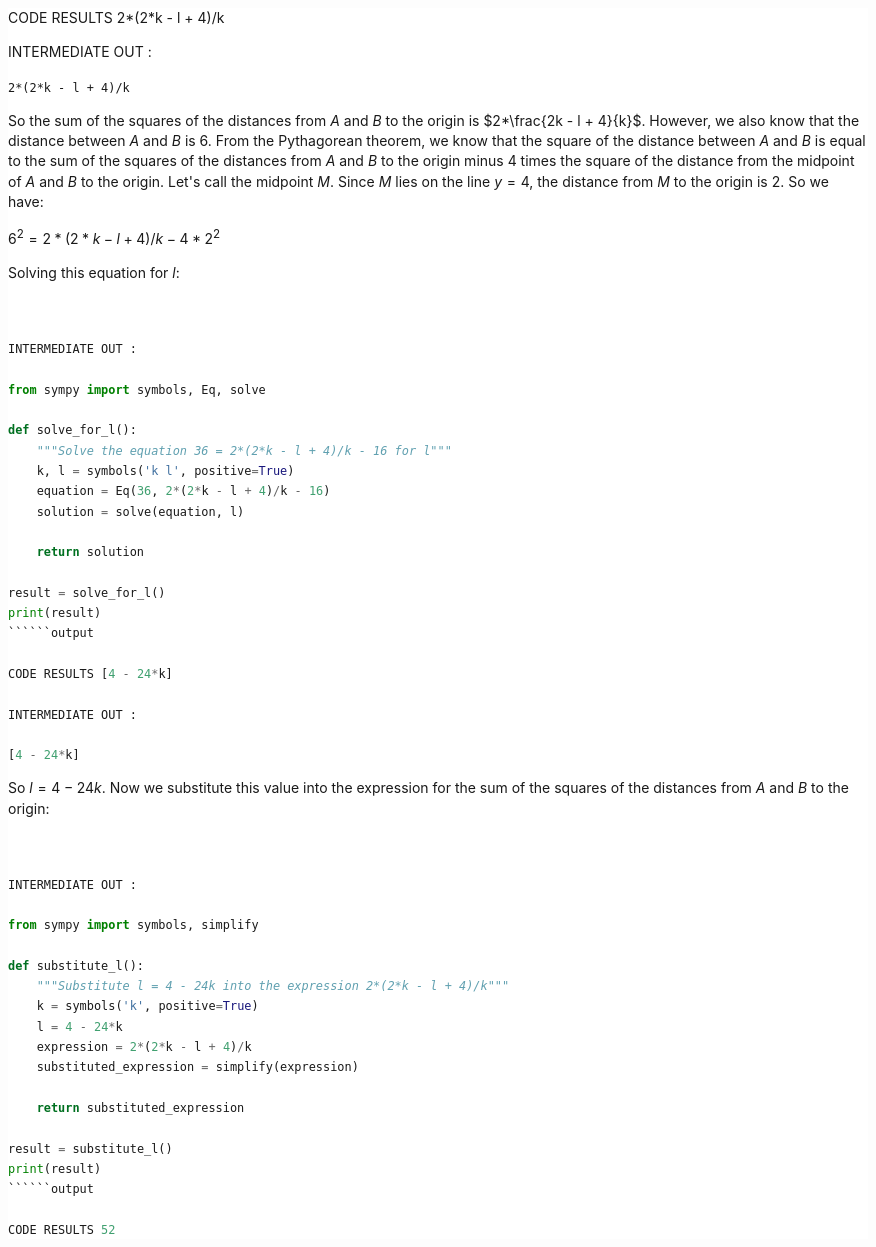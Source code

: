 CODE RESULTS 2*(2*k - l + 4)/k

INTERMEDIATE OUT :
```output
2*(2*k - l + 4)/k
```
So the sum of the squares of the distances from $A$ and $B$ to the origin is $2*\frac{2k - l + 4}{k}$. However, we also know that the distance between $A$ and $B$ is 6. From the Pythagorean theorem, we know that the square of the distance between $A$ and $B$ is equal to the sum of the squares of the distances from $A$ and $B$ to the origin minus 4 times the square of the distance from the midpoint of $A$ and $B$ to the origin. Let's call the midpoint $M$. Since $M$ lies on the line $y = 4$, the distance from $M$ to the origin is 2. So we have:

$6^2 = 2*(2*k - l + 4)/k - 4*2^2$

Solving this equation for $l$:

```python


INTERMEDIATE OUT :

from sympy import symbols, Eq, solve

def solve_for_l():
    """Solve the equation 36 = 2*(2*k - l + 4)/k - 16 for l"""
    k, l = symbols('k l', positive=True)
    equation = Eq(36, 2*(2*k - l + 4)/k - 16)
    solution = solve(equation, l)

    return solution

result = solve_for_l()
print(result)
``````output

CODE RESULTS [4 - 24*k]

INTERMEDIATE OUT :

[4 - 24*k]
```
So $l = 4 - 24k$. Now we substitute this value into the expression for the sum of the squares of the distances from $A$ and $B$ to the origin:

```python


INTERMEDIATE OUT :

from sympy import symbols, simplify

def substitute_l():
    """Substitute l = 4 - 24k into the expression 2*(2*k - l + 4)/k"""
    k = symbols('k', positive=True)
    l = 4 - 24*k
    expression = 2*(2*k - l + 4)/k
    substituted_expression = simplify(expression)

    return substituted_expression

result = substitute_l()
print(result)
``````output

CODE RESULTS 52

```